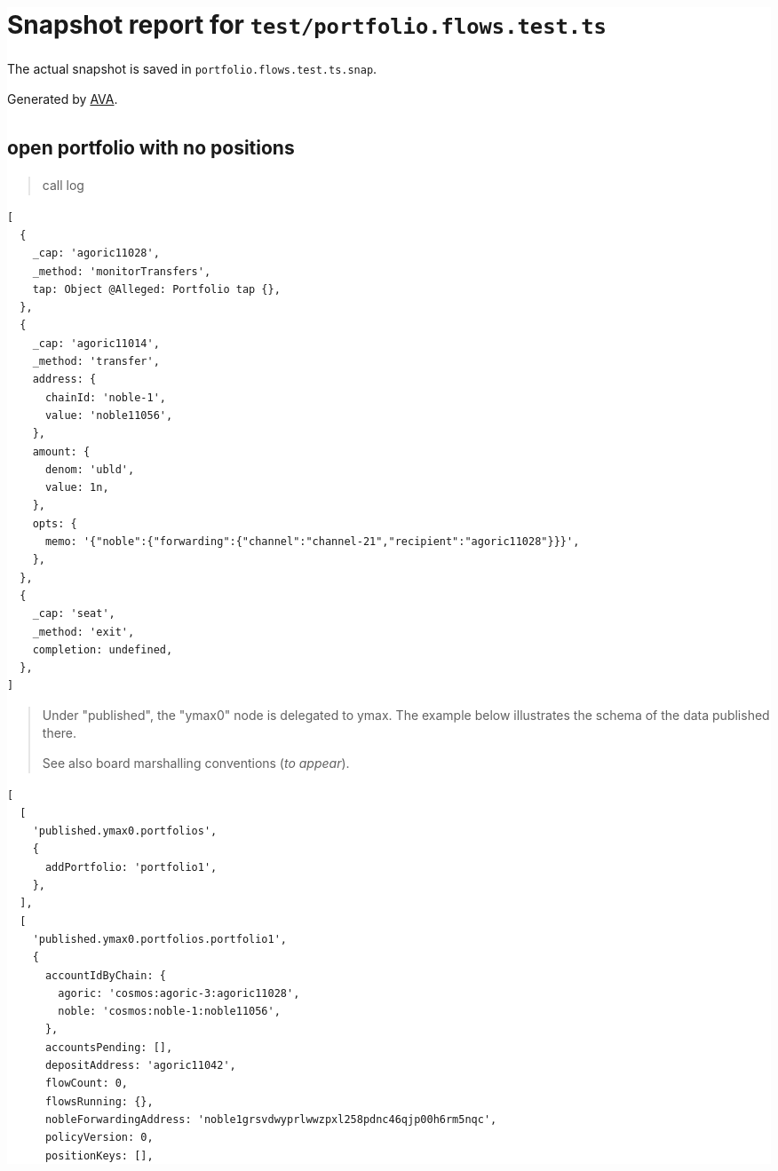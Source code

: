 # Snapshot report for `test/portfolio.flows.test.ts`

The actual snapshot is saved in `portfolio.flows.test.ts.snap`.

Generated by [AVA](https://avajs.dev).

## open portfolio with no positions

> call log

    [
      {
        _cap: 'agoric11028',
        _method: 'monitorTransfers',
        tap: Object @Alleged: Portfolio tap {},
      },
      {
        _cap: 'agoric11014',
        _method: 'transfer',
        address: {
          chainId: 'noble-1',
          value: 'noble11056',
        },
        amount: {
          denom: 'ubld',
          value: 1n,
        },
        opts: {
          memo: '{"noble":{"forwarding":{"channel":"channel-21","recipient":"agoric11028"}}}',
        },
      },
      {
        _cap: 'seat',
        _method: 'exit',
        completion: undefined,
      },
    ]

> Under "published", the "ymax0" node is delegated to ymax.
> The example below illustrates the schema of the data published there.
> 
> See also board marshalling conventions (_to appear_).

    [
      [
        'published.ymax0.portfolios',
        {
          addPortfolio: 'portfolio1',
        },
      ],
      [
        'published.ymax0.portfolios.portfolio1',
        {
          accountIdByChain: {
            agoric: 'cosmos:agoric-3:agoric11028',
            noble: 'cosmos:noble-1:noble11056',
          },
          accountsPending: [],
          depositAddress: 'agoric11042',
          flowCount: 0,
          flowsRunning: {},
          nobleForwardingAddress: 'noble1grsvdwyprlwwzpxl258pdnc46qjp00h6rm5nqc',
          policyVersion: 0,
          positionKeys: [],